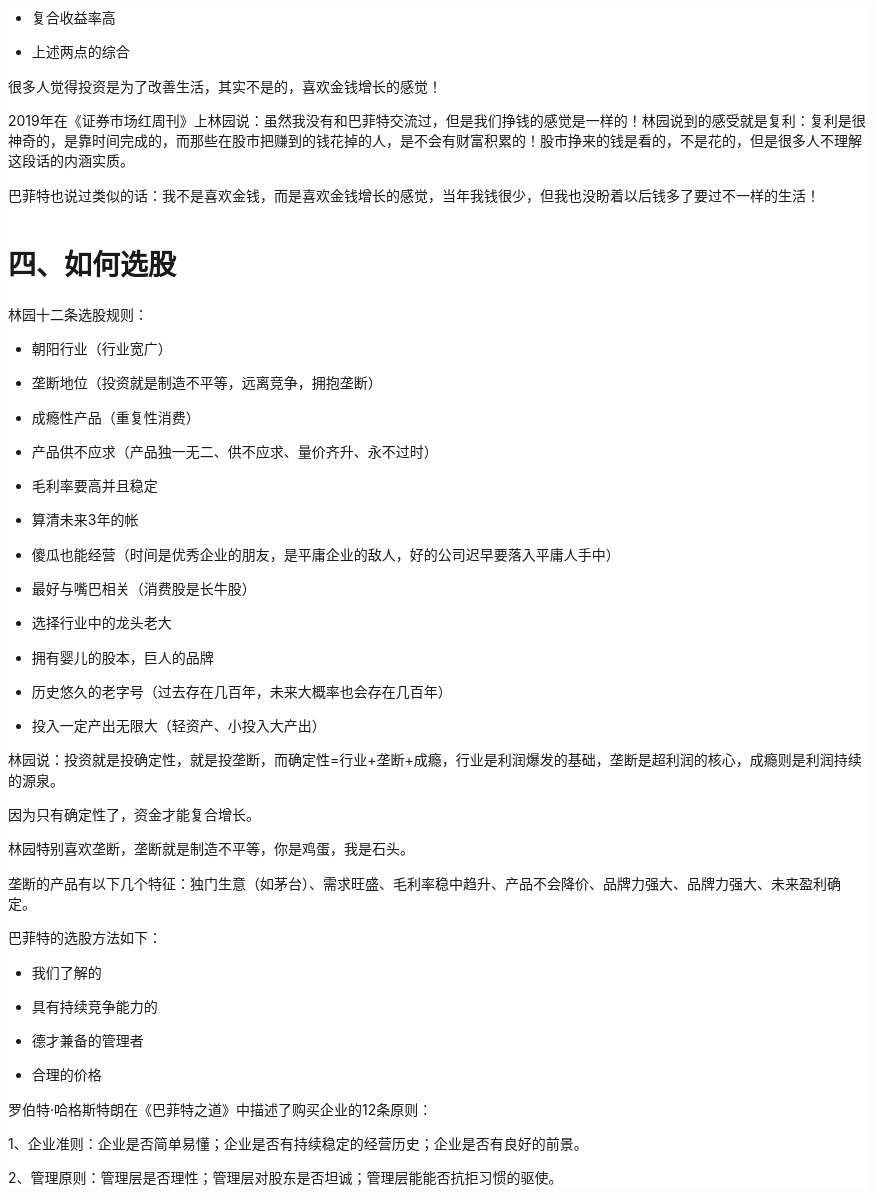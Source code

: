 *   复合收益率高
    
*   上述两点的综合
    

很多人觉得投资是为了改善生活，其实不是的，喜欢金钱增长的感觉！

2019年在《证券市场红周刊》上林园说：虽然我没有和巴菲特交流过，但是我们挣钱的感觉是一样的！林园说到的感受就是复利：复利是很神奇的，是靠时间完成的，而那些在股市把赚到的钱花掉的人，是不会有财富积累的！股市挣来的钱是看的，不是花的，但是很多人不理解这段话的内涵实质。

巴菲特也说过类似的话：我不是喜欢金钱，而是喜欢金钱增长的感觉，当年我钱很少，但我也没盼着以后钱多了要过不一样的生活！

四、如何选股
======

林园十二条选股规则：

*   朝阳行业（行业宽广）
    
*   垄断地位（投资就是制造不平等，远离竞争，拥抱垄断）
    
*   成瘾性产品（重复性消费）
    
*   产品供不应求（产品独一无二、供不应求、量价齐升、永不过时）
    
*   毛利率要高并且稳定
    
*   算清未来3年的帐
    
*   傻瓜也能经营（时间是优秀企业的朋友，是平庸企业的敌人，好的公司迟早要落入平庸人手中）
    
*   最好与嘴巴相关（消费股是长牛股）
    
*   选择行业中的龙头老大
    
*   拥有婴儿的股本，巨人的品牌
    
*   历史悠久的老字号（过去存在几百年，未来大概率也会存在几百年）
    
*   投入一定产出无限大（轻资产、小投入大产出）
    

林园说：投资就是投确定性，就是投垄断，而确定性=行业+垄断+成瘾，行业是利润爆发的基础，垄断是超利润的核心，成瘾则是利润持续的源泉。

因为只有确定性了，资金才能复合增长。

林园特别喜欢垄断，垄断就是制造不平等，你是鸡蛋，我是石头。

垄断的产品有以下几个特征：独门生意（如茅台）、需求旺盛、毛利率稳中趋升、产品不会降价、品牌力强大、品牌力强大、未来盈利确定。

巴菲特的选股方法如下：

*   我们了解的
    
*   具有持续竞争能力的
    
*   德才兼备的管理者
    
*   合理的价格
    

罗伯特·哈格斯特朗在《巴菲特之道》中描述了购买企业的12条原则：

1、企业准则：企业是否简单易懂；企业是否有持续稳定的经营历史；企业是否有良好的前景。

2、管理原则：管理层是否理性；管理层对股东是否坦诚；管理层能能否抗拒习惯的驱使。
